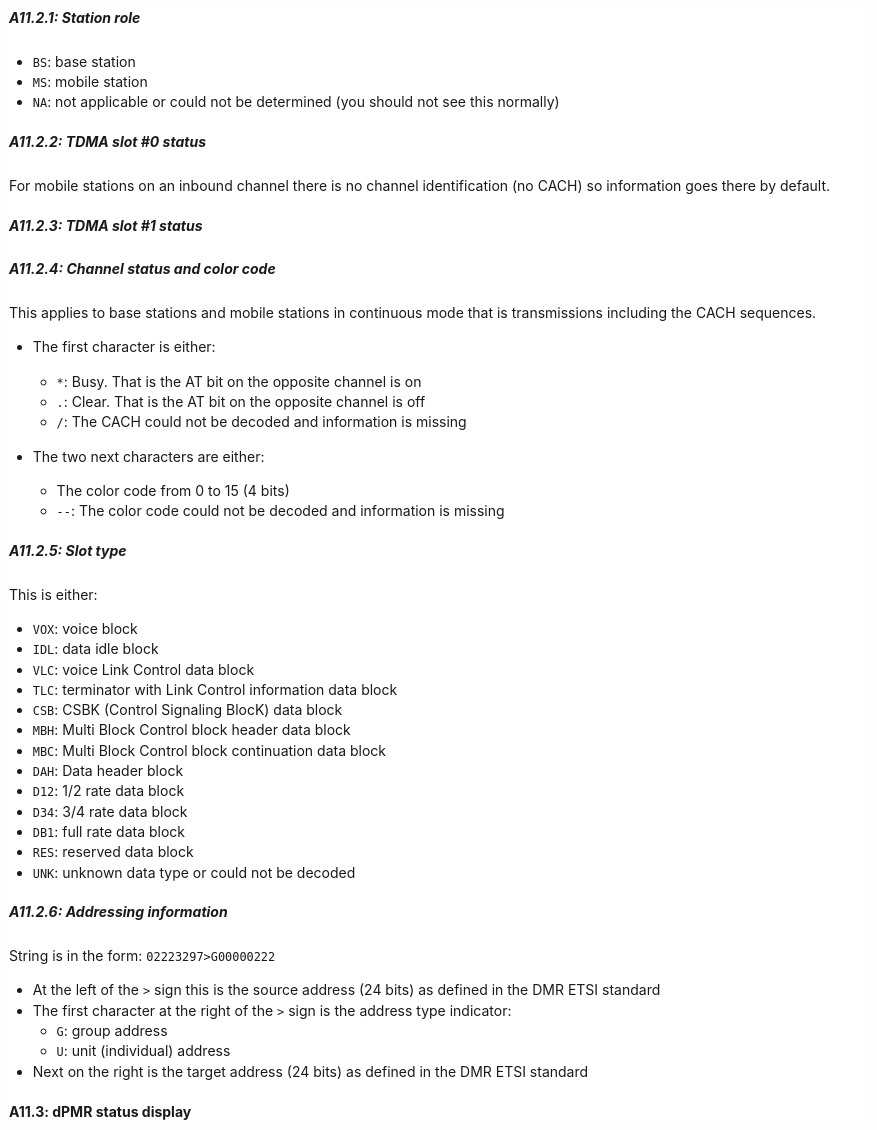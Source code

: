 <h5>A11.2.1: Station role</h5>

  - `BS`: base station
  - `MS`: mobile station
  - `NA`: not applicable or could not be determined (you should not see this normally)

<h5>A11.2.2: TDMA slot #0 status</h5>

For mobile stations on an inbound channel there is no channel identification (no CACH) so information goes there by default.

<h5>A11.2.3: TDMA slot #1 status</h5>

<h5>A11.2.4: Channel status and color code</h5>

This applies to base stations and mobile stations in continuous mode that is transmissions including the CACH sequences.

  - The first character is either:

    - `*`: Busy. That is the AT bit on the opposite channel is on
    - `.`: Clear. That is the AT bit on the opposite channel is off
    - `/`: The CACH could not be decoded and information is missing

  - The two next characters are either:

    - The color code from 0 to 15 (4 bits)
    - `--`: The color code could not be decoded and information is missing

<h5>A11.2.5: Slot type</h5>

This is either:

   - `VOX`: voice block
   - `IDL`: data idle block
   - `VLC`: voice Link Control data block
   - `TLC`: terminator with Link Control information data block
   - `CSB`: CSBK (Control Signaling BlocK) data block
   - `MBH`: Multi Block Control block header data block
   - `MBC`: Multi Block Control block continuation data block
   - `DAH`: Data header block
   - `D12`: 1/2 rate data block
   - `D34`: 3/4 rate data block
   - `DB1`: full rate data block
   - `RES`: reserved data block
   - `UNK`: unknown data type or could not be decoded

<h5>A11.2.6: Addressing information</h5>

String is in the form: `02223297>G00000222`

  - At the left of the `>` sign this is the source address (24 bits) as defined in the DMR ETSI standard
  - The first character at the right of the `>` sign is the address type indicator:
    - `G`: group address
    - `U`: unit (individual) address
  - Next on the right is the target address (24 bits) as defined in the DMR ETSI standard

<h4>A11.3: dPMR status display</h4>
